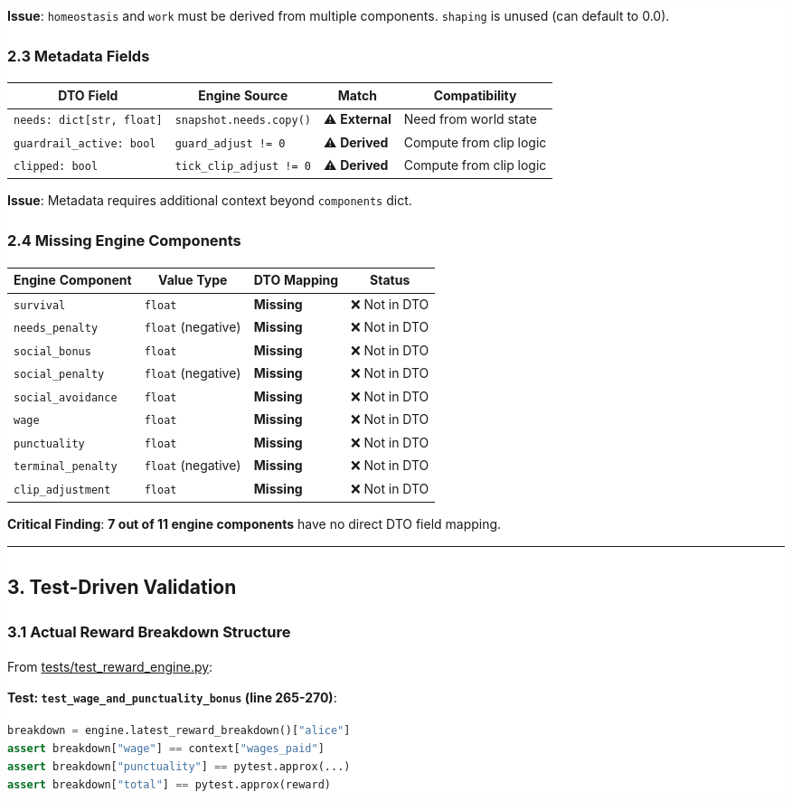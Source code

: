**Issue**: `homeostasis` and `work` must be derived from multiple components. `shaping` is unused (can default to 0.0).

### 2.3 Metadata Fields

| DTO Field | Engine Source | Match | Compatibility |
|-----------|---------------|-------|---------------|
| `needs: dict[str, float]` | `snapshot.needs.copy()` | ⚠️ **External** | Need from world state |
| `guardrail_active: bool` | `guard_adjust != 0` | ⚠️ **Derived** | Compute from clip logic |
| `clipped: bool` | `tick_clip_adjust != 0` | ⚠️ **Derived** | Compute from clip logic |

**Issue**: Metadata requires additional context beyond `components` dict.

### 2.4 Missing Engine Components

| Engine Component | Value Type | DTO Mapping | Status |
|------------------|------------|-------------|--------|
| `survival` | `float` | **Missing** | ❌ Not in DTO |
| `needs_penalty` | `float` (negative) | **Missing** | ❌ Not in DTO |
| `social_bonus` | `float` | **Missing** | ❌ Not in DTO |
| `social_penalty` | `float` (negative) | **Missing** | ❌ Not in DTO |
| `social_avoidance` | `float` | **Missing** | ❌ Not in DTO |
| `wage` | `float` | **Missing** | ❌ Not in DTO |
| `punctuality` | `float` | **Missing** | ❌ Not in DTO |
| `terminal_penalty` | `float` (negative) | **Missing** | ❌ Not in DTO |
| `clip_adjustment` | `float` | **Missing** | ❌ Not in DTO |

**Critical Finding**: **7 out of 11 engine components** have no direct DTO field mapping.

---

## 3. Test-Driven Validation

### 3.1 Actual Reward Breakdown Structure

From [tests/test_reward_engine.py](../../../tests/test_reward_engine.py):

**Test: `test_wage_and_punctuality_bonus` (line 265-270)**:
```python
breakdown = engine.latest_reward_breakdown()["alice"]
assert breakdown["wage"] == context["wages_paid"]
assert breakdown["punctuality"] == pytest.approx(...)
assert breakdown["total"] == pytest.approx(reward)
```
